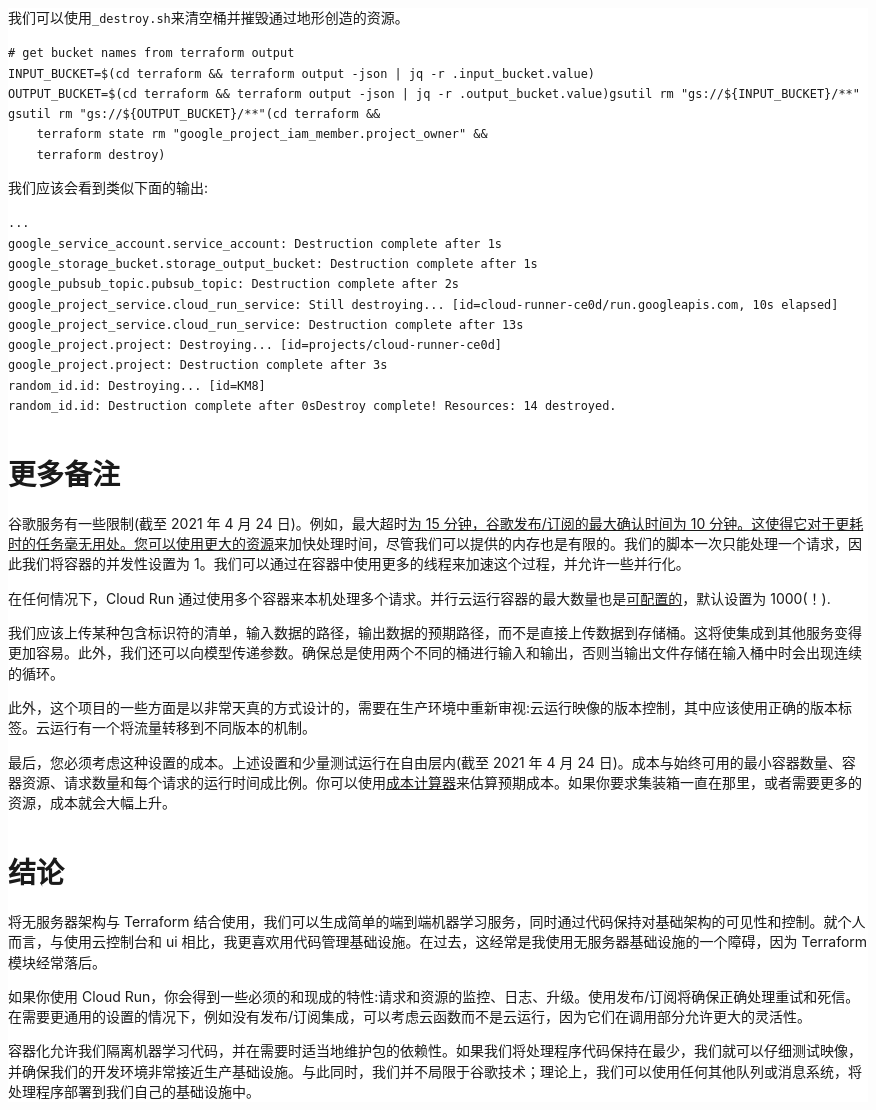 我们可以使用`_destroy.sh`来清空桶并摧毁通过地形创造的资源。

```
# get bucket names from terraform output
INPUT_BUCKET=$(cd terraform && terraform output -json | jq -r .input_bucket.value)
OUTPUT_BUCKET=$(cd terraform && terraform output -json | jq -r .output_bucket.value)gsutil rm "gs://${INPUT_BUCKET}/**"
gsutil rm "gs://${OUTPUT_BUCKET}/**"(cd terraform && 
    terraform state rm "google_project_iam_member.project_owner" &&
    terraform destroy)
```

我们应该会看到类似下面的输出:

```
...
google_service_account.service_account: Destruction complete after 1s
google_storage_bucket.storage_output_bucket: Destruction complete after 1s
google_pubsub_topic.pubsub_topic: Destruction complete after 2s
google_project_service.cloud_run_service: Still destroying... [id=cloud-runner-ce0d/run.googleapis.com, 10s elapsed]
google_project_service.cloud_run_service: Destruction complete after 13s
google_project.project: Destroying... [id=projects/cloud-runner-ce0d]
google_project.project: Destruction complete after 3s
random_id.id: Destroying... [id=KM8]
random_id.id: Destruction complete after 0sDestroy complete! Resources: 14 destroyed.
```

# 更多备注

谷歌服务有一些限制(截至 2021 年 4 月 24 日)。例如，最大超时[为 15 分钟，谷歌发布/订阅的最大确认时间](https://cloud.google.com/run/docs/configuring/request-timeout)[为 10 分钟。这使得它对于更耗时的任务毫无用处。您可以使用](https://github.com/googleapis/google-cloud-go/issues/608)[更大的资源](https://cloud.google.com/run/docs/configuring/cpu#yaml)来加快处理时间，尽管我们可以提供的内存也是有限的。我们的脚本一次只能处理一个请求，因此我们将容器的并发性设置为 1。我们可以通过在容器中使用更多的线程来加速这个过程，并允许一些并行化。

在任何情况下，Cloud Run 通过使用多个容器来本机处理多个请求。并行云运行容器的最大数量也是[可配置的](https://cloud.google.com/run/docs/configuring/max-instances)，默认设置为 1000(！).

我们应该上传某种包含标识符的清单，输入数据的路径，输出数据的预期路径，而不是直接上传数据到存储桶。这将使集成到其他服务变得更加容易。此外，我们还可以向模型传递参数。确保总是使用两个不同的桶进行输入和输出，否则当输出文件存储在输入桶中时会出现连续的循环。

此外，这个项目的一些方面是以非常天真的方式设计的，需要在生产环境中重新审视:云运行映像的版本控制，其中应该使用正确的版本标签。云运行有一个将流量转移到不同版本的机制。

最后，您必须考虑这种设置的成本。上述设置和少量测试运行在自由层内(截至 2021 年 4 月 24 日)。成本与始终可用的最小容器数量、容器资源、请求数量和每个请求的运行时间成比例。你可以使用[成本计算器](https://cloud.google.com/products/calculator)来估算预期成本。如果你要求集装箱一直在那里，或者需要更多的资源，成本就会大幅上升。

# 结论

将无服务器架构与 Terraform 结合使用，我们可以生成简单的端到端机器学习服务，同时通过代码保持对基础架构的可见性和控制。就个人而言，与使用云控制台和 ui 相比，我更喜欢用代码管理基础设施。在过去，这经常是我使用无服务器基础设施的一个障碍，因为 Terraform 模块经常落后。

如果你使用 Cloud Run，你会得到一些必须的和现成的特性:请求和资源的监控、日志、升级。使用发布/订阅将确保正确处理重试和死信。在需要更通用的设置的情况下，例如没有发布/订阅集成，可以考虑云函数而不是云运行，因为它们在调用部分允许更大的灵活性。

容器化允许我们隔离机器学习代码，并在需要时适当地维护包的依赖性。如果我们将处理程序代码保持在最少，我们就可以仔细测试映像，并确保我们的开发环境非常接近生产基础设施。与此同时，我们并不局限于谷歌技术；理论上，我们可以使用任何其他队列或消息系统，将处理程序部署到我们自己的基础设施中。
